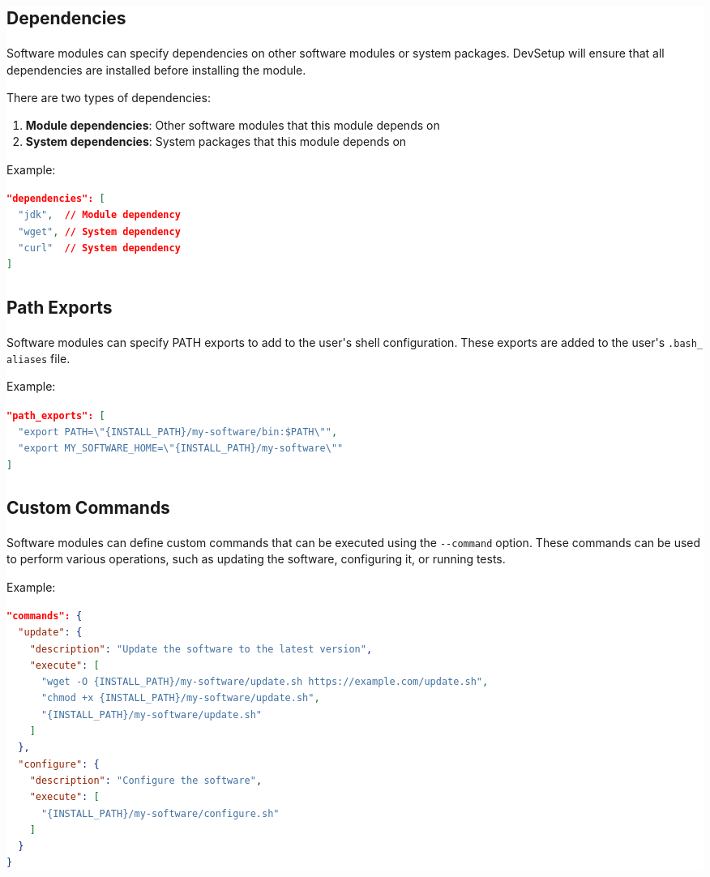 ## Dependencies

Software modules can specify dependencies on other software modules or system packages. DevSetup will ensure that all dependencies are installed before installing the module.

There are two types of dependencies:

1. **Module dependencies**: Other software modules that this module depends on
2. **System dependencies**: System packages that this module depends on

Example:

```json
"dependencies": [
  "jdk",  // Module dependency
  "wget", // System dependency
  "curl"  // System dependency
]
```

## Path Exports

Software modules can specify PATH exports to add to the user's shell configuration. These exports are added to the user's `.bash_aliases` file.

Example:

```json
"path_exports": [
  "export PATH=\"{INSTALL_PATH}/my-software/bin:$PATH\"",
  "export MY_SOFTWARE_HOME=\"{INSTALL_PATH}/my-software\""
]
```

## Custom Commands

Software modules can define custom commands that can be executed using the `--command` option. These commands can be used to perform various operations, such as updating the software, configuring it, or running tests.

Example:

```json
"commands": {
  "update": {
    "description": "Update the software to the latest version",
    "execute": [
      "wget -O {INSTALL_PATH}/my-software/update.sh https://example.com/update.sh",
      "chmod +x {INSTALL_PATH}/my-software/update.sh",
      "{INSTALL_PATH}/my-software/update.sh"
    ]
  },
  "configure": {
    "description": "Configure the software",
    "execute": [
      "{INSTALL_PATH}/my-software/configure.sh"
    ]
  }
}
```
